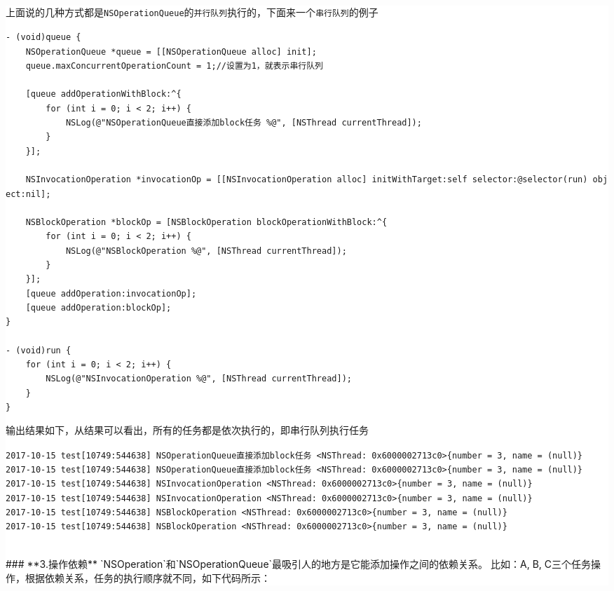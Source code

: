 上面说的几种方式都是`NSOperationQueue`的`并行队列`执行的，下面来一个`串行队列`的例子
```
- (void)queue {
    NSOperationQueue *queue = [[NSOperationQueue alloc] init];
    queue.maxConcurrentOperationCount = 1;//设置为1，就表示串行队列
    
    [queue addOperationWithBlock:^{
        for (int i = 0; i < 2; i++) {
            NSLog(@"NSOperationQueue直接添加block任务 %@", [NSThread currentThread]);
        }
    }];
    
    NSInvocationOperation *invocationOp = [[NSInvocationOperation alloc] initWithTarget:self selector:@selector(run) object:nil];
    
    NSBlockOperation *blockOp = [NSBlockOperation blockOperationWithBlock:^{
        for (int i = 0; i < 2; i++) {
            NSLog(@"NSBlockOperation %@", [NSThread currentThread]);
        }
    }];
    [queue addOperation:invocationOp];
    [queue addOperation:blockOp];
}

- (void)run {
    for (int i = 0; i < 2; i++) {
        NSLog(@"NSInvocationOperation %@", [NSThread currentThread]);
    }
}
```
输出结果如下，从结果可以看出，所有的任务都是依次执行的，即串行队列执行任务
```
2017-10-15 test[10749:544638] NSOperationQueue直接添加block任务 <NSThread: 0x6000002713c0>{number = 3, name = (null)}
2017-10-15 test[10749:544638] NSOperationQueue直接添加block任务 <NSThread: 0x6000002713c0>{number = 3, name = (null)}
2017-10-15 test[10749:544638] NSInvocationOperation <NSThread: 0x6000002713c0>{number = 3, name = (null)}
2017-10-15 test[10749:544638] NSInvocationOperation <NSThread: 0x6000002713c0>{number = 3, name = (null)}
2017-10-15 test[10749:544638] NSBlockOperation <NSThread: 0x6000002713c0>{number = 3, name = (null)}
2017-10-15 test[10749:544638] NSBlockOperation <NSThread: 0x6000002713c0>{number = 3, name = (null)}

```


<br/>
### **3.操作依赖**
`NSOperation`和`NSOperationQueue`最吸引人的地方是它能添加操作之间的依赖关系。
比如：A, B, C三个任务操作，根据依赖关系，任务的执行顺序就不同，如下代码所示：
